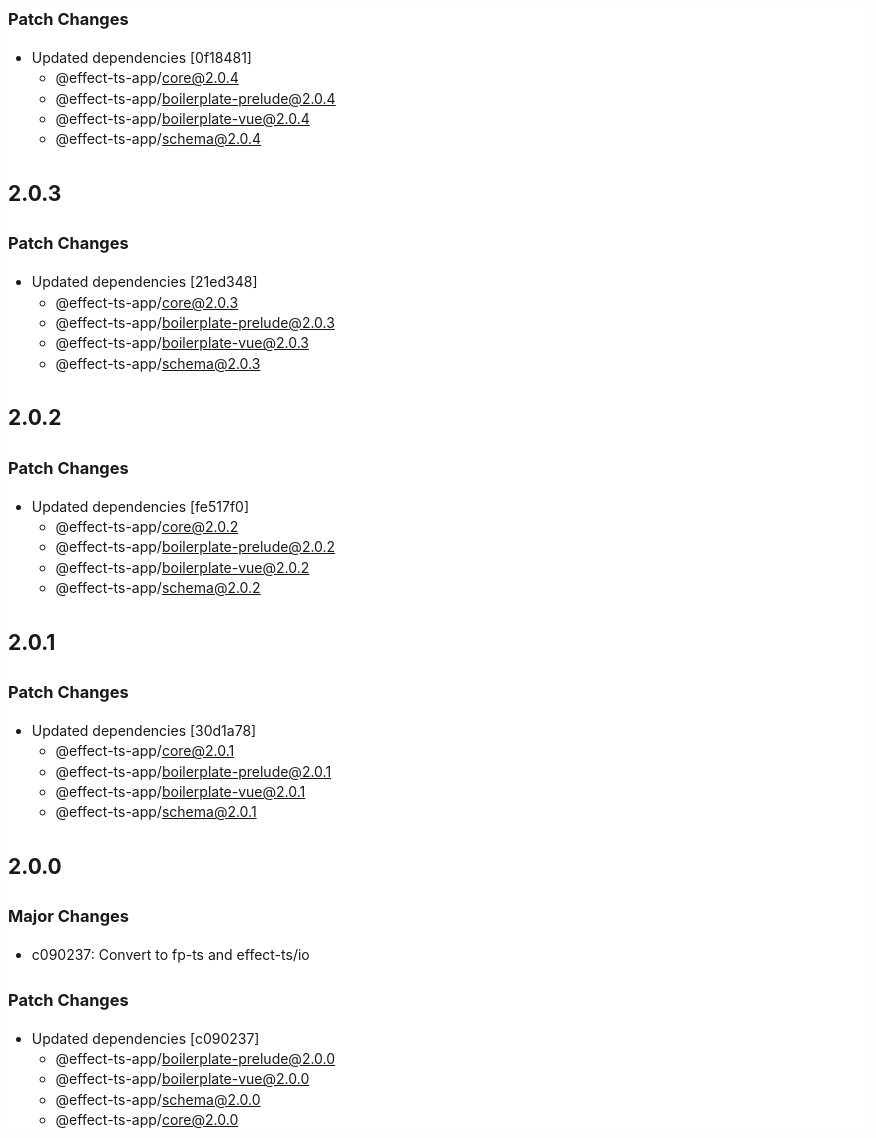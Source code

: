 ### Patch Changes

- Updated dependencies [0f18481]
  - @effect-ts-app/core@2.0.4
  - @effect-ts-app/boilerplate-prelude@2.0.4
  - @effect-ts-app/boilerplate-vue@2.0.4
  - @effect-ts-app/schema@2.0.4

## 2.0.3

### Patch Changes

- Updated dependencies [21ed348]
  - @effect-ts-app/core@2.0.3
  - @effect-ts-app/boilerplate-prelude@2.0.3
  - @effect-ts-app/boilerplate-vue@2.0.3
  - @effect-ts-app/schema@2.0.3

## 2.0.2

### Patch Changes

- Updated dependencies [fe517f0]
  - @effect-ts-app/core@2.0.2
  - @effect-ts-app/boilerplate-prelude@2.0.2
  - @effect-ts-app/boilerplate-vue@2.0.2
  - @effect-ts-app/schema@2.0.2

## 2.0.1

### Patch Changes

- Updated dependencies [30d1a78]
  - @effect-ts-app/core@2.0.1
  - @effect-ts-app/boilerplate-prelude@2.0.1
  - @effect-ts-app/boilerplate-vue@2.0.1
  - @effect-ts-app/schema@2.0.1

## 2.0.0

### Major Changes

- c090237: Convert to fp-ts and effect-ts/io

### Patch Changes

- Updated dependencies [c090237]
  - @effect-ts-app/boilerplate-prelude@2.0.0
  - @effect-ts-app/boilerplate-vue@2.0.0
  - @effect-ts-app/schema@2.0.0
  - @effect-ts-app/core@2.0.0

